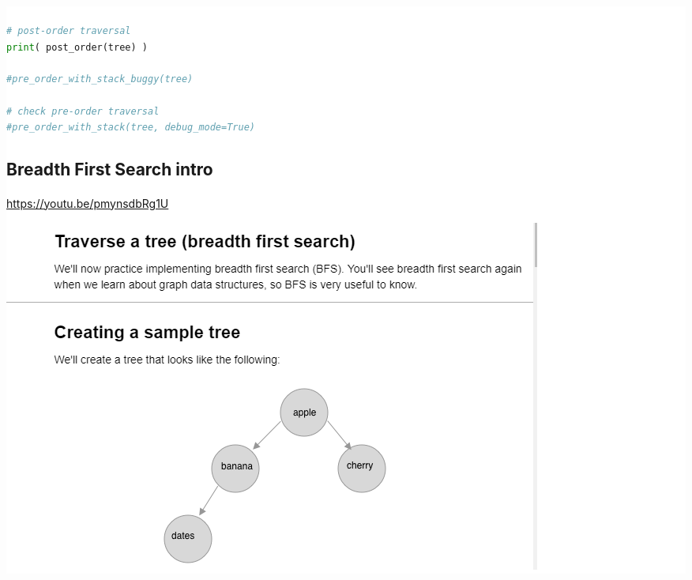 ```python

# post-order traversal
print( post_order(tree) )

#pre_order_with_stack_buggy(tree)

# check pre-order traversal
#pre_order_with_stack(tree, debug_mode=True)


```

## Breadth First Search intro
https://youtu.be/pmynsdbRg1U


![BFS](https://github.com/budostylz/Algorithms-and-Data-Structures/blob/master/Data%20Structures/Trees/bfs.PNG "BFS")
